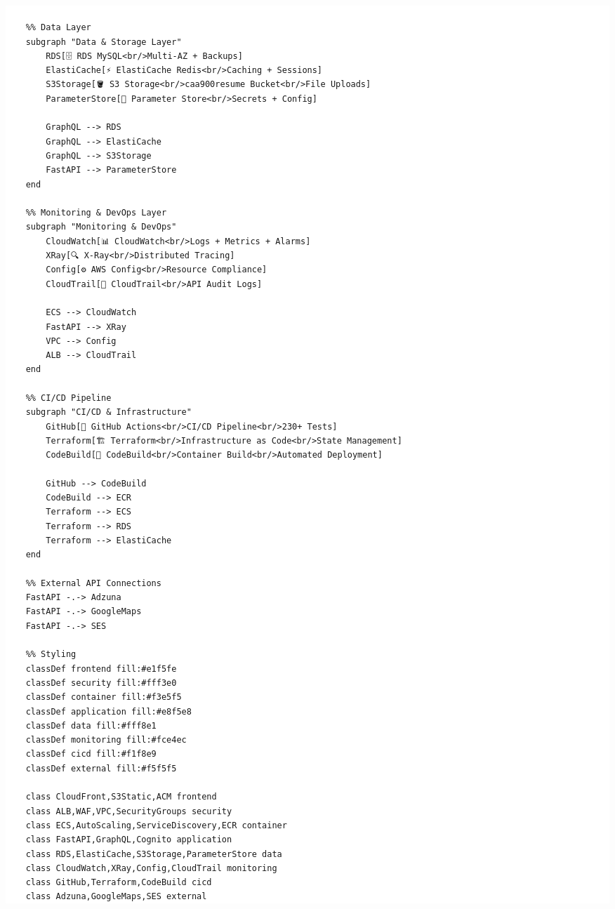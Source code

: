 ```mermaid
    
    %% Data Layer
    subgraph "Data & Storage Layer"
        RDS[🗄️ RDS MySQL<br/>Multi-AZ + Backups]
        ElastiCache[⚡ ElastiCache Redis<br/>Caching + Sessions]
        S3Storage[🪣 S3 Storage<br/>caa900resume Bucket<br/>File Uploads]
        ParameterStore[🔑 Parameter Store<br/>Secrets + Config]
        
        GraphQL --> RDS
        GraphQL --> ElastiCache
        GraphQL --> S3Storage
        FastAPI --> ParameterStore
    end
    
    %% Monitoring & DevOps Layer
    subgraph "Monitoring & DevOps"
        CloudWatch[📊 CloudWatch<br/>Logs + Metrics + Alarms]
        XRay[🔍 X-Ray<br/>Distributed Tracing]
        Config[⚙️ AWS Config<br/>Resource Compliance]
        CloudTrail[📝 CloudTrail<br/>API Audit Logs]
        
        ECS --> CloudWatch
        FastAPI --> XRay
        VPC --> Config
        ALB --> CloudTrail
    end
    
    %% CI/CD Pipeline
    subgraph "CI/CD & Infrastructure"
        GitHub[🔄 GitHub Actions<br/>CI/CD Pipeline<br/>230+ Tests]
        Terraform[🏗️ Terraform<br/>Infrastructure as Code<br/>State Management]
        CodeBuild[🔨 CodeBuild<br/>Container Build<br/>Automated Deployment]
        
        GitHub --> CodeBuild
        CodeBuild --> ECR
        Terraform --> ECS
        Terraform --> RDS
        Terraform --> ElastiCache
    end
    
    %% External API Connections
    FastAPI -.-> Adzuna
    FastAPI -.-> GoogleMaps
    FastAPI -.-> SES
    
    %% Styling
    classDef frontend fill:#e1f5fe
    classDef security fill:#fff3e0
    classDef container fill:#f3e5f5
    classDef application fill:#e8f5e8
    classDef data fill:#fff8e1
    classDef monitoring fill:#fce4ec
    classDef cicd fill:#f1f8e9
    classDef external fill:#f5f5f5
    
    class CloudFront,S3Static,ACM frontend
    class ALB,WAF,VPC,SecurityGroups security
    class ECS,AutoScaling,ServiceDiscovery,ECR container
    class FastAPI,GraphQL,Cognito application
    class RDS,ElastiCache,S3Storage,ParameterStore data
    class CloudWatch,XRay,Config,CloudTrail monitoring
    class GitHub,Terraform,CodeBuild cicd
    class Adzuna,GoogleMaps,SES external
```